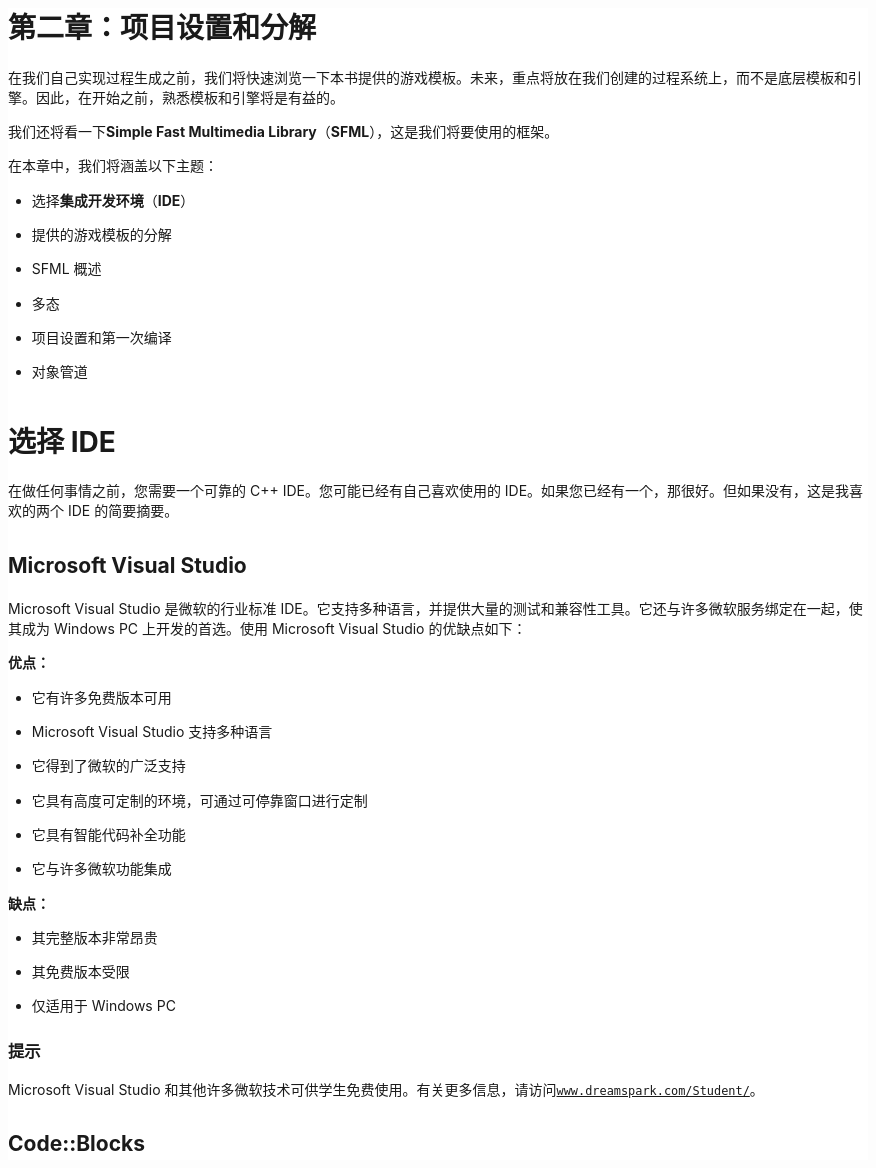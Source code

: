 # 第二章：项目设置和分解

在我们自己实现过程生成之前，我们将快速浏览一下本书提供的游戏模板。未来，重点将放在我们创建的过程系统上，而不是底层模板和引擎。因此，在开始之前，熟悉模板和引擎将是有益的。

我们还将看一下**Simple Fast Multimedia Library**（**SFML**），这是我们将要使用的框架。

在本章中，我们将涵盖以下主题：

+   选择**集成开发环境**（**IDE**）

+   提供的游戏模板的分解

+   SFML 概述

+   多态

+   项目设置和第一次编译

+   对象管道

# 选择 IDE

在做任何事情之前，您需要一个可靠的 C++ IDE。您可能已经有自己喜欢使用的 IDE。如果您已经有一个，那很好。但如果没有，这是我喜欢的两个 IDE 的简要摘要。

## Microsoft Visual Studio

Microsoft Visual Studio 是微软的行业标准 IDE。它支持多种语言，并提供大量的测试和兼容性工具。它还与许多微软服务绑定在一起，使其成为 Windows PC 上开发的首选。使用 Microsoft Visual Studio 的优缺点如下：

**优点：**

+   它有许多免费版本可用

+   Microsoft Visual Studio 支持多种语言

+   它得到了微软的广泛支持

+   它具有高度可定制的环境，可通过可停靠窗口进行定制

+   它具有智能代码补全功能

+   它与许多微软功能集成

**缺点：**

+   其完整版本非常昂贵

+   其免费版本受限

+   仅适用于 Windows PC

### 提示

Microsoft Visual Studio 和其他许多微软技术可供学生免费使用。有关更多信息，请访问[`www.dreamspark.com/Student/`](https://www.dreamspark.com/Student/)。

## Code::Blocks
